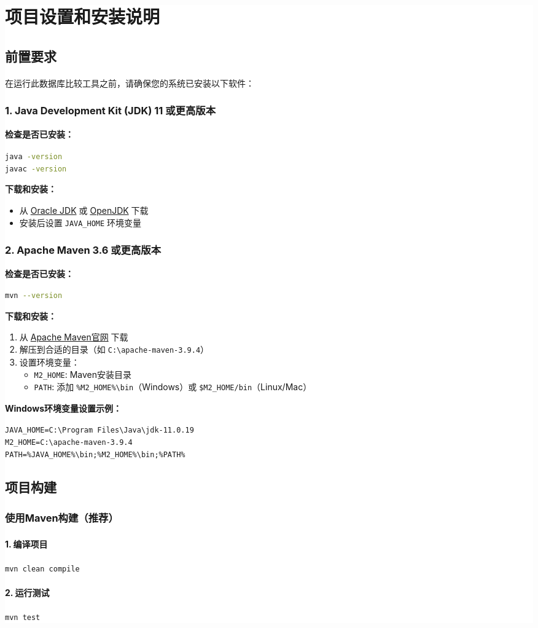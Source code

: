 # 项目设置和安装说明

## 前置要求

在运行此数据库比较工具之前，请确保您的系统已安装以下软件：

### 1. Java Development Kit (JDK) 11 或更高版本

**检查是否已安装：**
```bash
java -version
javac -version
```

**下载和安装：**
- 从 [Oracle JDK](https://www.oracle.com/java/technologies/downloads/) 或 [OpenJDK](https://openjdk.org/) 下载
- 安装后设置 `JAVA_HOME` 环境变量

### 2. Apache Maven 3.6 或更高版本

**检查是否已安装：**
```bash
mvn --version
```

**下载和安装：**
1. 从 [Apache Maven官网](https://maven.apache.org/download.cgi) 下载
2. 解压到合适的目录（如 `C:\apache-maven-3.9.4`）
3. 设置环境变量：
   - `M2_HOME`: Maven安装目录
   - `PATH`: 添加 `%M2_HOME%\bin`（Windows）或 `$M2_HOME/bin`（Linux/Mac）

**Windows环境变量设置示例：**
```
JAVA_HOME=C:\Program Files\Java\jdk-11.0.19
M2_HOME=C:\apache-maven-3.9.4
PATH=%JAVA_HOME%\bin;%M2_HOME%\bin;%PATH%
```

## 项目构建

### 使用Maven构建（推荐）

#### 1. 编译项目
```bash
mvn clean compile
```

#### 2. 运行测试
```bash
mvn test
```
